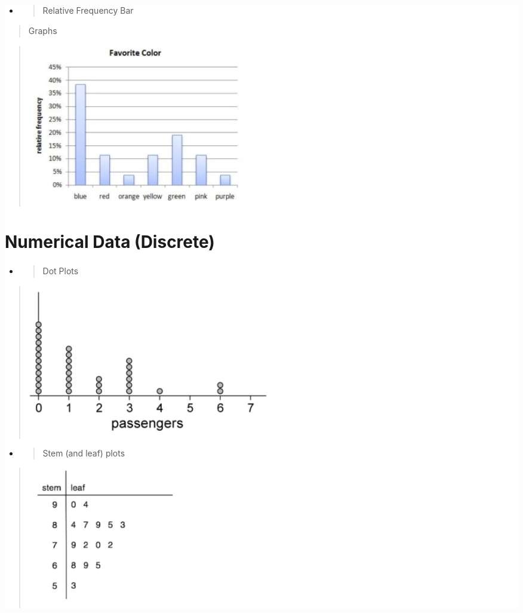   - > Relative Frequency Bar
> Graphs

> ![C:\\6432CA65\\FE01530B-89BD-4F8B-A3E1-55F12080AD12\_files\\image004.png](./media/image4.png)

# Numerical Data (Discrete)

  - > Dot Plots

> ![saeôuessed L 9 ](./media/image5.png)

  - > Stem (and leaf) plots

> ![Stern 9 8 7 5 leaf 4 9 з 7 2 9 ](./media/image6.png)
